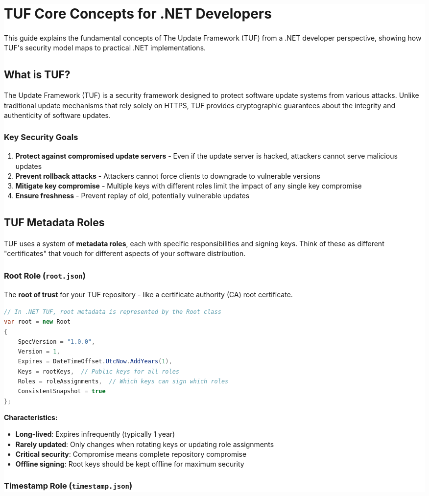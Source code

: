 # TUF Core Concepts for .NET Developers

This guide explains the fundamental concepts of The Update Framework (TUF) from a .NET developer perspective, showing how TUF's security model maps to practical .NET implementations.

## What is TUF?

The Update Framework (TUF) is a security framework designed to protect software update systems from various attacks. Unlike traditional update mechanisms that rely solely on HTTPS, TUF provides cryptographic guarantees about the integrity and authenticity of software updates.

### Key Security Goals

1. **Protect against compromised update servers** - Even if the update server is hacked, attackers cannot serve malicious updates
2. **Prevent rollback attacks** - Attackers cannot force clients to downgrade to vulnerable versions
3. **Mitigate key compromise** - Multiple keys with different roles limit the impact of any single key compromise
4. **Ensure freshness** - Prevent replay of old, potentially vulnerable updates

## TUF Metadata Roles

TUF uses a system of **metadata roles**, each with specific responsibilities and signing keys. Think of these as different "certificates" that vouch for different aspects of your software distribution.

### Root Role (`root.json`)

The **root of trust** for your TUF repository - like a certificate authority (CA) root certificate.

```csharp
// In .NET TUF, root metadata is represented by the Root class
var root = new Root
{
    SpecVersion = "1.0.0",
    Version = 1,
    Expires = DateTimeOffset.UtcNow.AddYears(1),
    Keys = rootKeys,  // Public keys for all roles
    Roles = roleAssignments,  // Which keys can sign which roles
    ConsistentSnapshot = true
};
```

**Characteristics:**
- **Long-lived**: Expires infrequently (typically 1 year)
- **Rarely updated**: Only changes when rotating keys or updating role assignments
- **Critical security**: Compromise means complete repository compromise
- **Offline signing**: Root keys should be kept offline for maximum security

### Timestamp Role (`timestamp.json`)
